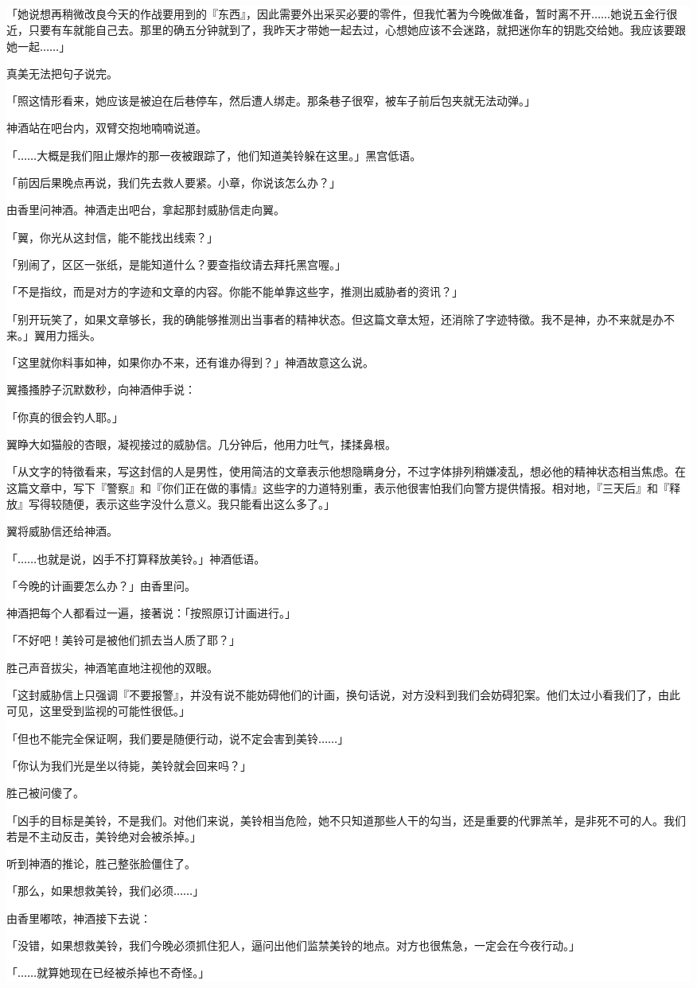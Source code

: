 「她说想再稍微改良今天的作战要用到的『东西』，因此需要外出采买必要的零件，但我忙著为今晚做准备，暂时离不开……她说五金行很近，只要有车就能自己去。那里的确五分钟就到了，我昨天才带她一起去过，心想她应该不会迷路，就把迷你车的钥匙交给她。我应该要跟她一起……」

真美无法把句子说完。

「照这情形看来，她应该是被迫在后巷停车，然后遭人绑走。那条巷子很窄，被车子前后包夹就无法动弹。」

神酒站在吧台内，双臂交抱地喃喃说道。

「……大概是我们阻止爆炸的那一夜被跟踪了，他们知道美铃躲在这里。」黑宫低语。

「前因后果晚点再说，我们先去救人要紧。小章，你说该怎么办？」

由香里问神酒。神酒走出吧台，拿起那封威胁信走向翼。

「翼，你光从这封信，能不能找出线索？」

「别闹了，区区一张纸，是能知道什么？要查指纹请去拜托黑宫喔。」

「不是指纹，而是对方的字迹和文章的内容。你能不能单靠这些字，推测出威胁者的资讯？」

「别开玩笑了，如果文章够长，我的确能够推测出当事者的精神状态。但这篇文章太短，还消除了字迹特徵。我不是神，办不来就是办不来。」翼用力摇头。

「这里就你料事如神，如果你办不来，还有谁办得到？」神酒故意这么说。

翼搔搔脖子沉默数秒，向神酒伸手说：

「你真的很会钓人耶。」

翼睁大如猫般的杏眼，凝视接过的威胁信。几分钟后，他用力吐气，揉揉鼻根。

「从文字的特徵看来，写这封信的人是男性，使用简洁的文章表示他想隐瞒身分，不过字体排列稍嫌凌乱，想必他的精神状态相当焦虑。在这篇文章中，写下『警察』和『你们正在做的事情』这些字的力道特别重，表示他很害怕我们向警方提供情报。相对地，『三天后』和『释放』写得较随便，表示这些字没什么意义。我只能看出这么多了。」

翼将威胁信还给神酒。

「……也就是说，凶手不打算释放美铃。」神酒低语。

「今晚的计画要怎么办？」由香里问。

神酒把每个人都看过一遍，接著说：「按照原订计画进行。」

「不好吧！美铃可是被他们抓去当人质了耶？」

胜己声音拔尖，神酒笔直地注视他的双眼。

「这封威胁信上只强调『不要报警』，并没有说不能妨碍他们的计画，换句话说，对方没料到我们会妨碍犯案。他们太过小看我们了，由此可见，这里受到监视的可能性很低。」

「但也不能完全保证啊，我们要是随便行动，说不定会害到美铃……」

「你认为我们光是坐以待毙，美铃就会回来吗？」

胜己被问傻了。

「凶手的目标是美铃，不是我们。对他们来说，美铃相当危险，她不只知道那些人干的勾当，还是重要的代罪羔羊，是非死不可的人。我们若是不主动反击，美铃绝对会被杀掉。」

听到神酒的推论，胜己整张脸僵住了。

「那么，如果想救美铃，我们必须……」

由香里嘟哝，神酒接下去说：

「没错，如果想救美铃，我们今晚必须抓住犯人，逼问出他们监禁美铃的地点。对方也很焦急，一定会在今夜行动。」

「……就算她现在已经被杀掉也不奇怪。」
